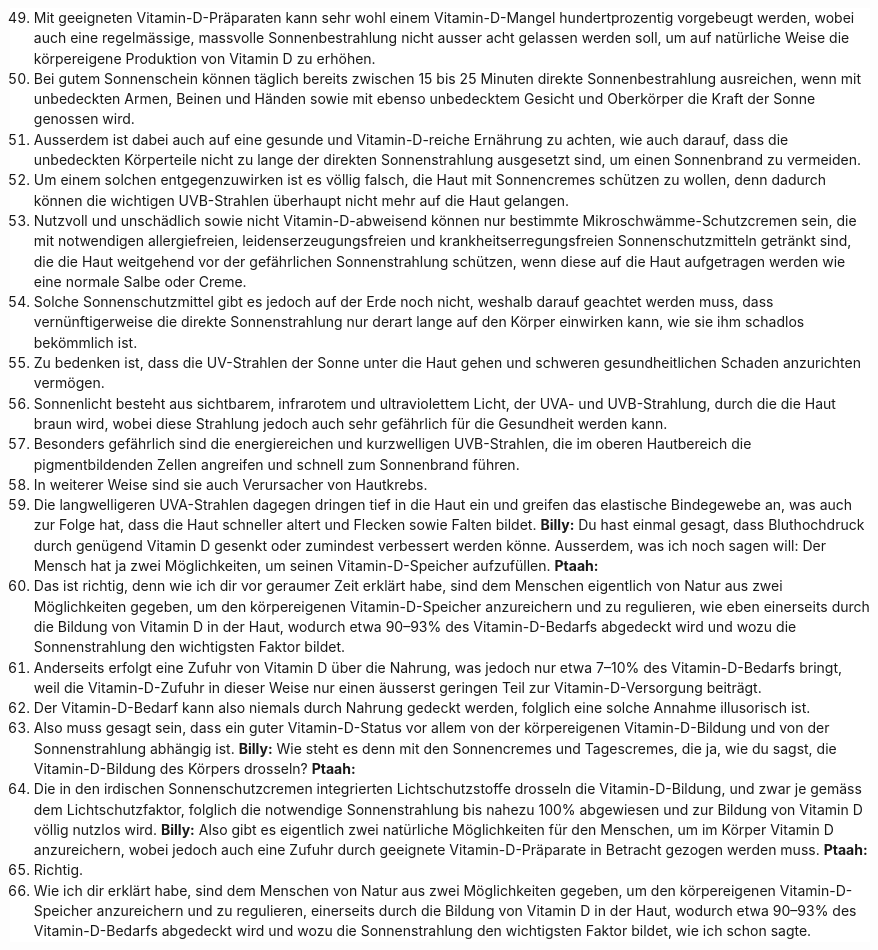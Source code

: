 49. Mit geeigneten Vitamin-D-Präparaten kann sehr wohl einem Vitamin-D-Mangel hundertprozentig vorgebeugt werden, wobei auch eine regelmässige, massvolle Sonnenbestrahlung nicht ausser acht gelassen werden soll, um auf natürliche Weise die körpereigene Produktion von Vitamin D zu erhöhen.
50. Bei gutem Sonnenschein können täglich bereits zwischen 15 bis 25 Minuten direkte Sonnenbestrahlung ausreichen, wenn mit unbedeckten Armen, Beinen und Händen sowie mit ebenso unbedecktem Gesicht und Oberkörper die Kraft der Sonne genossen wird.
51. Ausserdem ist dabei auch auf eine gesunde und Vitamin-D-reiche Ernährung zu achten, wie auch darauf, dass die unbedeckten Körperteile nicht zu lange der direkten Sonnenstrahlung ausgesetzt sind, um einen Sonnenbrand zu vermeiden.
52. Um einem solchen entgegenzuwirken ist es völlig falsch, die Haut mit Sonnencremes schützen zu wollen, denn dadurch können die wichtigen UVB-Strahlen überhaupt nicht mehr auf die Haut gelangen.
53. Nutzvoll und unschädlich sowie nicht Vitamin-D-abweisend können nur bestimmte Mikroschwämme-Schutzcremen sein, die mit notwendigen allergiefreien, leidenserzeugungsfreien und krankheitserregungsfreien Sonnenschutzmitteln getränkt sind, die die Haut weitgehend vor der gefährlichen Sonnenstrahlung schützen, wenn diese auf die Haut aufgetragen werden wie eine normale Salbe oder Creme.
54. Solche Sonnenschutzmittel gibt es jedoch auf der Erde noch nicht, weshalb darauf geachtet werden muss, dass vernünftigerweise die direkte Sonnenstrahlung nur derart lange auf den Körper einwirken kann, wie sie ihm schadlos bekömmlich ist.
55. Zu bedenken ist, dass die UV-Strahlen der Sonne unter die Haut gehen und schweren gesundheitlichen Schaden anzurichten vermögen.
56. Sonnenlicht besteht aus sichtbarem, infrarotem und ultraviolettem Licht, der UVA- und UVB-Strahlung, durch die die Haut braun wird, wobei diese Strahlung jedoch auch sehr gefährlich für die Gesundheit werden kann.
57. Besonders gefährlich sind die energiereichen und kurzwelligen UVB-Strahlen, die im oberen Hautbereich die pigmentbildenden Zellen angreifen und schnell zum Sonnenbrand führen.
58. In weiterer Weise sind sie auch Verursacher von Hautkrebs.
59. Die langwelligeren UVA-Strahlen dagegen dringen tief in die Haut ein und greifen das elastische Bindegewebe an, was auch zur Folge hat, dass die Haut schneller altert und Flecken sowie Falten bildet.
**Billy:**
Du hast einmal gesagt, dass Bluthochdruck durch genügend Vitamin D gesenkt oder zumindest verbessert werden könne. Ausserdem, was ich noch sagen will: Der Mensch hat ja zwei Möglichkeiten, um seinen Vitamin-D-Speicher aufzufüllen.
**Ptaah:**
60. Das ist richtig, denn wie ich dir vor geraumer Zeit erklärt habe, sind dem Menschen eigentlich von Natur aus zwei Möglichkeiten gegeben, um den körpereigenen Vitamin-D-Speicher anzureichern und zu regulieren, wie eben einerseits durch die Bildung von Vitamin D in der Haut, wodurch etwa 90–93% des Vitamin-D-Bedarfs abgedeckt wird und wozu die Sonnenstrahlung den wichtigsten Faktor bildet.
61. Anderseits erfolgt eine Zufuhr von Vitamin D über die Nahrung, was jedoch nur etwa 7–10% des Vitamin-D-Bedarfs bringt, weil die Vitamin-D-Zufuhr in dieser Weise nur einen äusserst geringen Teil zur Vitamin-D-Versorgung beiträgt.
62. Der Vitamin-D-Bedarf kann also niemals durch Nahrung gedeckt werden, folglich eine solche Annahme illusorisch ist.
63. Also muss gesagt sein, dass ein guter Vitamin-D-Status vor allem von der körpereigenen Vitamin-D-Bildung und von der Sonnenstrahlung abhängig ist.
**Billy:**
Wie steht es denn mit den Sonnencremes und Tagescremes, die ja, wie du sagst, die Vitamin-D-Bildung des Körpers drosseln?
**Ptaah:**
64. Die in den irdischen Sonnenschutzcremen integrierten Lichtschutzstoffe drosseln die Vitamin-D-Bildung, und zwar je gemäss dem Lichtschutzfaktor, folglich die notwendige Sonnenstrahlung bis nahezu 100% abgewiesen und zur Bildung von Vitamin D völlig nutzlos wird.
**Billy:**
Also gibt es eigentlich zwei natürliche Möglichkeiten für den Menschen, um im Körper Vitamin D anzureichern, wobei jedoch auch eine Zufuhr durch geeignete Vitamin-D-Präparate in Betracht gezogen werden muss.
**Ptaah:**
65. Richtig.
66. Wie ich dir erklärt habe, sind dem Menschen von Natur aus zwei Möglichkeiten gegeben, um den körpereigenen Vitamin-D-Speicher anzureichern und zu regulieren, einerseits durch die Bildung von Vitamin D in der Haut, wodurch etwa 90–93% des Vitamin-D-Bedarfs abgedeckt wird und wozu die Sonnenstrahlung den wichtigsten Faktor bildet, wie ich schon sagte.